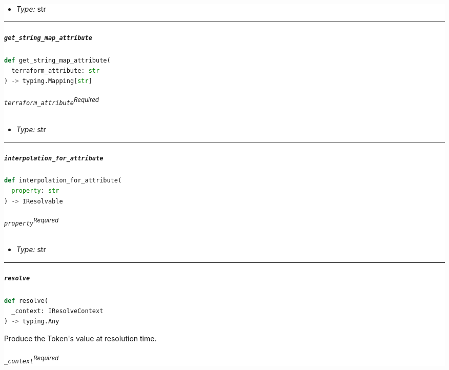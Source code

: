 - *Type:* str

---

##### `get_string_map_attribute` <a name="get_string_map_attribute" id="@cdktf/provider-azurerm.mysqlVirtualNetworkRule.MysqlVirtualNetworkRuleTimeoutsOutputReference.getStringMapAttribute"></a>

```python
def get_string_map_attribute(
  terraform_attribute: str
) -> typing.Mapping[str]
```

###### `terraform_attribute`<sup>Required</sup> <a name="terraform_attribute" id="@cdktf/provider-azurerm.mysqlVirtualNetworkRule.MysqlVirtualNetworkRuleTimeoutsOutputReference.getStringMapAttribute.parameter.terraformAttribute"></a>

- *Type:* str

---

##### `interpolation_for_attribute` <a name="interpolation_for_attribute" id="@cdktf/provider-azurerm.mysqlVirtualNetworkRule.MysqlVirtualNetworkRuleTimeoutsOutputReference.interpolationForAttribute"></a>

```python
def interpolation_for_attribute(
  property: str
) -> IResolvable
```

###### `property`<sup>Required</sup> <a name="property" id="@cdktf/provider-azurerm.mysqlVirtualNetworkRule.MysqlVirtualNetworkRuleTimeoutsOutputReference.interpolationForAttribute.parameter.property"></a>

- *Type:* str

---

##### `resolve` <a name="resolve" id="@cdktf/provider-azurerm.mysqlVirtualNetworkRule.MysqlVirtualNetworkRuleTimeoutsOutputReference.resolve"></a>

```python
def resolve(
  _context: IResolveContext
) -> typing.Any
```

Produce the Token's value at resolution time.

###### `_context`<sup>Required</sup> <a name="_context" id="@cdktf/provider-azurerm.mysqlVirtualNetworkRule.MysqlVirtualNetworkRuleTimeoutsOutputReference.resolve.parameter._context"></a>
